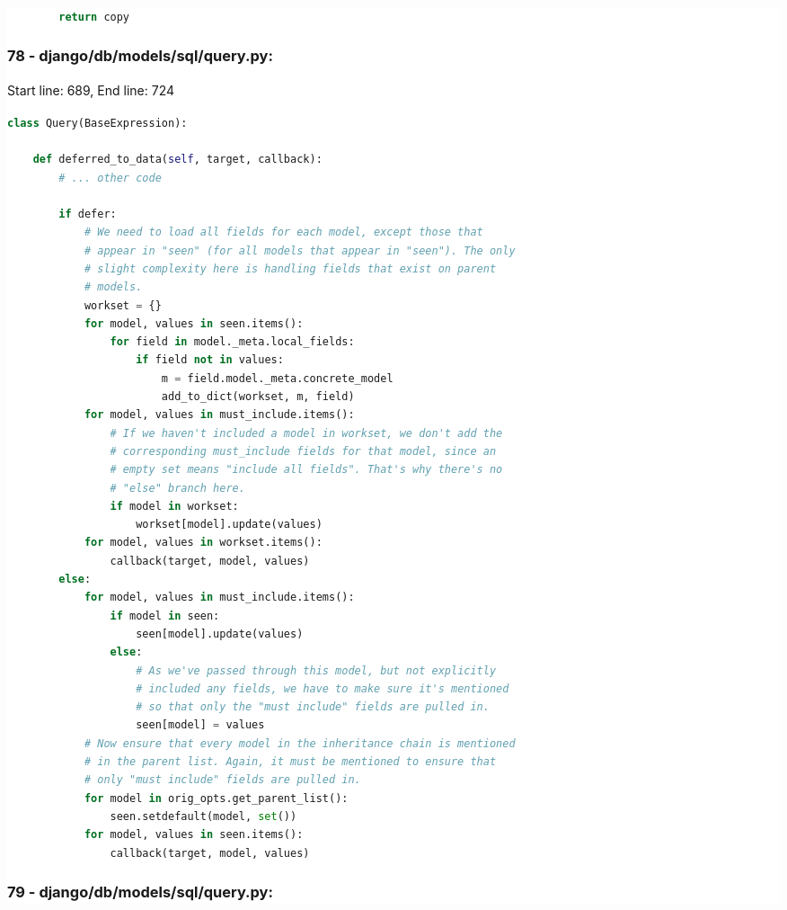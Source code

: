 ```python
        return copy
```
### 78 - django/db/models/sql/query.py:

Start line: 689, End line: 724

```python
class Query(BaseExpression):

    def deferred_to_data(self, target, callback):
        # ... other code

        if defer:
            # We need to load all fields for each model, except those that
            # appear in "seen" (for all models that appear in "seen"). The only
            # slight complexity here is handling fields that exist on parent
            # models.
            workset = {}
            for model, values in seen.items():
                for field in model._meta.local_fields:
                    if field not in values:
                        m = field.model._meta.concrete_model
                        add_to_dict(workset, m, field)
            for model, values in must_include.items():
                # If we haven't included a model in workset, we don't add the
                # corresponding must_include fields for that model, since an
                # empty set means "include all fields". That's why there's no
                # "else" branch here.
                if model in workset:
                    workset[model].update(values)
            for model, values in workset.items():
                callback(target, model, values)
        else:
            for model, values in must_include.items():
                if model in seen:
                    seen[model].update(values)
                else:
                    # As we've passed through this model, but not explicitly
                    # included any fields, we have to make sure it's mentioned
                    # so that only the "must include" fields are pulled in.
                    seen[model] = values
            # Now ensure that every model in the inheritance chain is mentioned
            # in the parent list. Again, it must be mentioned to ensure that
            # only "must include" fields are pulled in.
            for model in orig_opts.get_parent_list():
                seen.setdefault(model, set())
            for model, values in seen.items():
                callback(target, model, values)
```
### 79 - django/db/models/sql/query.py:
